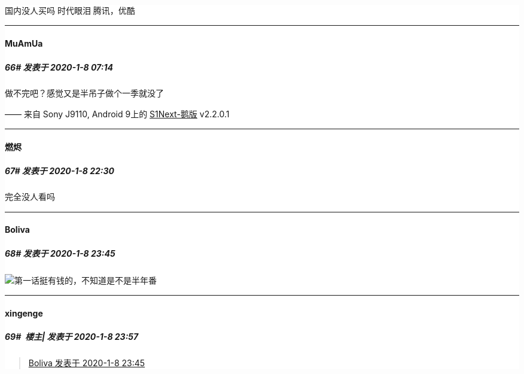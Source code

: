 国内没人买吗 时代眼泪</blockquote>
腾讯，优酷







*****

####  MuAmUa  
##### 66#       发表于 2020-1-8 07:14




做不完吧？感觉又是半吊子做个一季就没了

—— 来自 Sony J9110, Android 9上的 [S1Next-鹅版](https://github.com/ykrank/S1-Next/releases) v2.2.0.1







*****

####  燃烬  
##### 67#       发表于 2020-1-8 22:30




完全没人看吗







*****

####  Boliva  
##### 68#       发表于 2020-1-8 23:45



<img src="https://static.saraba1st.com/image/smiley/face2017/001.png" referrerpolicy="no-referrer">第一话挺有钱的，不知道是不是半年番







*****

####  xingenge  
##### 69#         楼主| 发表于 2020-1-8 23:57



<blockquote><a href="httphttps://bbs.saraba1st.com/2b/forum.php?mod=redirect&amp;goto=findpost&amp;pid=46127975&amp;ptid=1589993" target="_blank">Boliva 发表于 2020-1-8 23:45</a>
